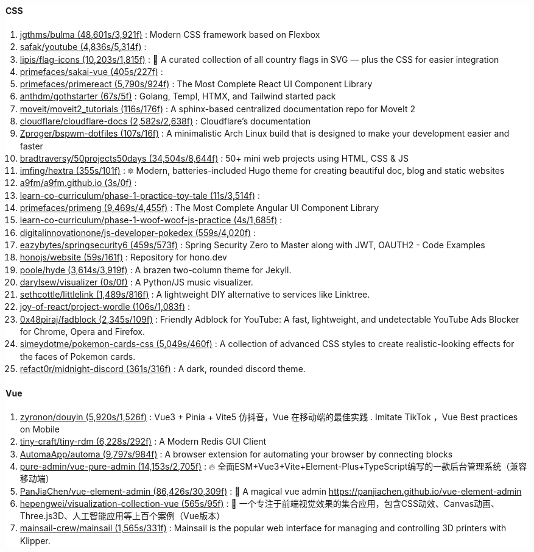 #### CSS
1. [jgthms/bulma (48,601s/3,921f)](https://github.com/jgthms/bulma) : Modern CSS framework based on Flexbox
2. [safak/youtube (4,836s/5,314f)](https://github.com/safak/youtube) : 
3. [lipis/flag-icons (10,203s/1,815f)](https://github.com/lipis/flag-icons) : 🎏 A curated collection of all country flags in SVG — plus the CSS for easier integration
4. [primefaces/sakai-vue (405s/227f)](https://github.com/primefaces/sakai-vue) : 
5. [primefaces/primereact (5,790s/924f)](https://github.com/primefaces/primereact) : The Most Complete React UI Component Library
6. [anthdm/gothstarter (67s/5f)](https://github.com/anthdm/gothstarter) : Golang, Templ, HTMX, and Tailwind started pack
7. [moveit/moveit2_tutorials (116s/176f)](https://github.com/moveit/moveit2_tutorials) : A sphinx-based centralized documentation repo for MoveIt 2
8. [cloudflare/cloudflare-docs (2,582s/2,638f)](https://github.com/cloudflare/cloudflare-docs) : Cloudflare’s documentation
9. [Zproger/bspwm-dotfiles (107s/16f)](https://github.com/Zproger/bspwm-dotfiles) : A minimalistic Arch Linux build that is designed to make your development easier and faster
10. [bradtraversy/50projects50days (34,504s/8,644f)](https://github.com/bradtraversy/50projects50days) : 50+ mini web projects using HTML, CSS & JS
11. [imfing/hextra (355s/101f)](https://github.com/imfing/hextra) : 🔯 Modern, batteries-included Hugo theme for creating beautiful doc, blog and static websites
12. [a9fm/a9fm.github.io (3s/0f)](https://github.com/a9fm/a9fm.github.io) : 
13. [learn-co-curriculum/phase-1-practice-toy-tale (11s/3,514f)](https://github.com/learn-co-curriculum/phase-1-practice-toy-tale) : 
14. [primefaces/primeng (9,469s/4,455f)](https://github.com/primefaces/primeng) : The Most Complete Angular UI Component Library
15. [learn-co-curriculum/phase-1-woof-woof-js-practice (4s/1,685f)](https://github.com/learn-co-curriculum/phase-1-woof-woof-js-practice) : 
16. [digitalinnovationone/js-developer-pokedex (559s/4,020f)](https://github.com/digitalinnovationone/js-developer-pokedex) : 
17. [eazybytes/springsecurity6 (459s/573f)](https://github.com/eazybytes/springsecurity6) : Spring Security Zero to Master along with JWT, OAUTH2 - Code Examples
18. [honojs/website (59s/161f)](https://github.com/honojs/website) : Repository for hono.dev
19. [poole/hyde (3,614s/3,919f)](https://github.com/poole/hyde) : A brazen two-column theme for Jekyll.
20. [darylsew/visualizer (0s/0f)](https://github.com/darylsew/visualizer) : A Python/JS music visualizer.
21. [sethcottle/littlelink (1,489s/816f)](https://github.com/sethcottle/littlelink) : A lightweight DIY alternative to services like Linktree.
22. [joy-of-react/project-wordle (106s/1,083f)](https://github.com/joy-of-react/project-wordle) : 
23. [0x48piraj/fadblock (2,345s/109f)](https://github.com/0x48piraj/fadblock) : Friendly Adblock for YouTube: A fast, lightweight, and undetectable YouTube Ads Blocker for Chrome, Opera and Firefox.
24. [simeydotme/pokemon-cards-css (5,049s/460f)](https://github.com/simeydotme/pokemon-cards-css) : A collection of advanced CSS styles to create realistic-looking effects for the faces of Pokemon cards.
25. [refact0r/midnight-discord (361s/316f)](https://github.com/refact0r/midnight-discord) : A dark, rounded discord theme.

#### Vue
1. [zyronon/douyin (5,920s/1,526f)](https://github.com/zyronon/douyin) : Vue3 + Pinia + Vite5 仿抖音，Vue 在移动端的最佳实践 . Imitate TikTok ，Vue Best practices on Mobile
2. [tiny-craft/tiny-rdm (6,228s/292f)](https://github.com/tiny-craft/tiny-rdm) : A Modern Redis GUI Client
3. [AutomaApp/automa (9,797s/984f)](https://github.com/AutomaApp/automa) : A browser extension for automating your browser by connecting blocks
4. [pure-admin/vue-pure-admin (14,153s/2,705f)](https://github.com/pure-admin/vue-pure-admin) : 🔥 全面ESM+Vue3+Vite+Element-Plus+TypeScript编写的一款后台管理系统（兼容移动端）
5. [PanJiaChen/vue-element-admin (86,426s/30,309f)](https://github.com/PanJiaChen/vue-element-admin) : 🎉 A magical vue admin https://panjiachen.github.io/vue-element-admin
6. [hepengwei/visualization-collection-vue (565s/95f)](https://github.com/hepengwei/visualization-collection-vue) : 🌈 一个专注于前端视觉效果的集合应用，包含CSS动效、Canvas动画、Three.js3D、人工智能应用等上百个案例（Vue版本）
7. [mainsail-crew/mainsail (1,565s/331f)](https://github.com/mainsail-crew/mainsail) : Mainsail is the popular web interface for managing and controlling 3D printers with Klipper.